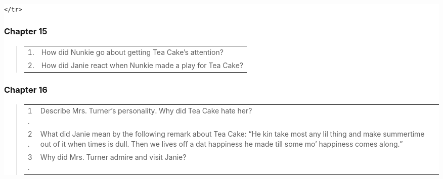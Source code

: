     </tr>
   </table>
  </dl>
 </blockquote>
 <h3>
  Chapter 15
 </h3>
 <blockquote>
  <dl>
   <table border="0">
    <tr>
     <td>
      1.
     </td>
     <td>
      How did Nunkie go about getting Tea Cake’s attention?
     </td>
    </tr>
    <tr>
     <td>
      2.
     </td>
     <td>
      How did Janie react when Nunkie made a play for Tea Cake?
     </td>
    </tr>
   </table>
  </dl>
 </blockquote>
 <h3>
  Chapter 16
 </h3>
 <blockquote>
  <dl>
   <table border="0">
    <tr>
     <td>
      1.
     </td>
     <td>
      Describe Mrs. Turner’s personality. Why did Tea Cake hate her?
     </td>
    </tr>
    <tr>
     <td>
      2.
     </td>
     <td>
      What did Janie mean by the following remark about Tea Cake: “He kin take most any lil thing and make summertime out of it when times is dull. Then we lives off a dat happiness he made till some mo’ happiness comes along.”
     </td>
    </tr>
    <tr>
     <td>
      3.
     </td>
     <td>
      Why did Mrs. Turner admire and visit Janie?
     </td>
    </tr>
   </table>
  </dl>
 </blockquote>